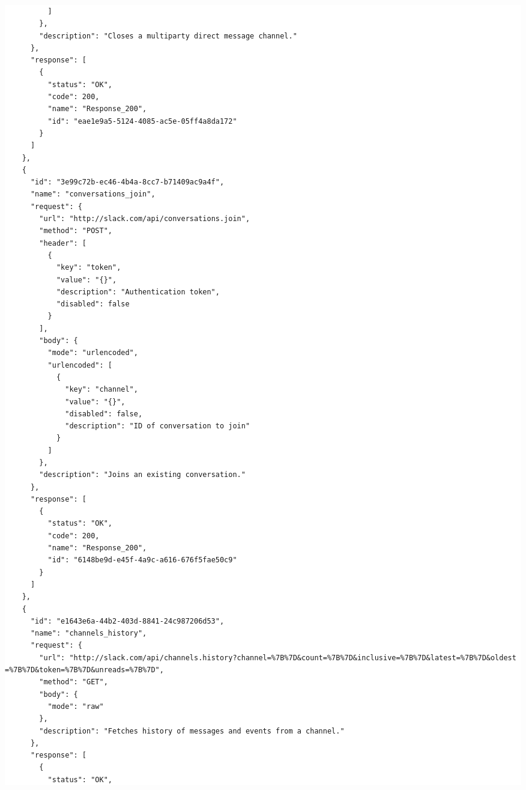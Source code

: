               ]
            },
            "description": "Closes a multiparty direct message channel."
          },
          "response": [
            {
              "status": "OK",
              "code": 200,
              "name": "Response_200",
              "id": "eae1e9a5-5124-4085-ac5e-05ff4a8da172"
            }
          ]
        },
        {
          "id": "3e99c72b-ec46-4b4a-8cc7-b71409ac9a4f",
          "name": "conversations_join",
          "request": {
            "url": "http://slack.com/api/conversations.join",
            "method": "POST",
            "header": [
              {
                "key": "token",
                "value": "{}",
                "description": "Authentication token",
                "disabled": false
              }
            ],
            "body": {
              "mode": "urlencoded",
              "urlencoded": [
                {
                  "key": "channel",
                  "value": "{}",
                  "disabled": false,
                  "description": "ID of conversation to join"
                }
              ]
            },
            "description": "Joins an existing conversation."
          },
          "response": [
            {
              "status": "OK",
              "code": 200,
              "name": "Response_200",
              "id": "6148be9d-e45f-4a9c-a616-676f5fae50c9"
            }
          ]
        },
        {
          "id": "e1643e6a-44b2-403d-8841-24c987206d53",
          "name": "channels_history",
          "request": {
            "url": "http://slack.com/api/channels.history?channel=%7B%7D&count=%7B%7D&inclusive=%7B%7D&latest=%7B%7D&oldest=%7B%7D&token=%7B%7D&unreads=%7B%7D",
            "method": "GET",
            "body": {
              "mode": "raw"
            },
            "description": "Fetches history of messages and events from a channel."
          },
          "response": [
            {
              "status": "OK",